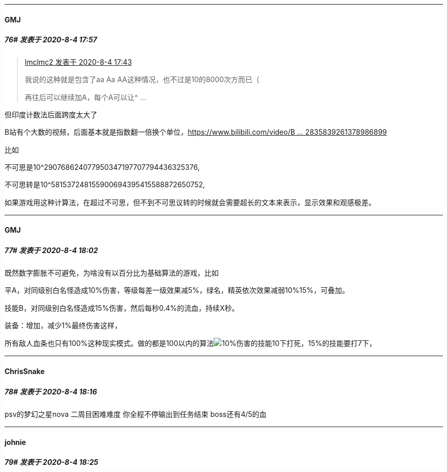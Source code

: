 -----

####  GMJ  
##### 76#       发表于 2020-8-4 17:57


<blockquote><a href="httphttps://bbs.saraba1st.com/2b/forum.php?mod=redirect&amp;goto=findpost&amp;pid=48316667&amp;ptid=1952928" target="_blank">lmclmc2 发表于 2020-8-4 17:43</a>

我说的这种就是包含了aa Aa AA这种情况，也不过是10的8000次方而已（


再往后可以继续加A，每个A可以让^ ...</blockquote>
但印度计数法后面跨度太大了

B站有个大数的视频，后面基本就是指数翻一倍换个单位，[https://www.bilibili.com/video/B ... 2835839261378986899](https://www.bilibili.com/video/BV1hx411F7AM?from=search&amp;seid=12835839261378986899)

比如

不可思是10^290768624077950347197707794436325376,

不可思转是10^581537248155900694395415588872650752,

如果游戏用这种计算法，在超过不可思，但不到不可思议转的时候就会需要超长的文本来表示，显示效果和观感极差。


-----

####  GMJ  
##### 77#       发表于 2020-8-4 18:02


既然数字膨胀不可避免，为啥没有以百分比为基础算法的游戏，比如


平A，对同级别白名怪造成10%伤害，等级每差一级效果减5%，绿名，精英依次效果减弱10%15%，可叠加。

技能B，对同级别白名怪造成15%伤害，然后每秒0.4%的流血，持续X秒。

装备：增加，减少1%最终伤害这样，


所有敌人血条也只有100%这种现实模式。做的都是100以内的算法<img src="https://static.saraba1st.com/image/smiley/face2017/037.png" referrerpolicy="no-referrer">10%伤害的技能10下打死，15%的技能要打7下，


-----

####  ChrisSnake  
##### 78#       发表于 2020-8-4 18:16


psv的梦幻之星nova 二周目困难难度 你全程不停输出到任务结束 boss还有4/5的血


-----

####  johnie  
##### 79#       发表于 2020-8-4 18:25

